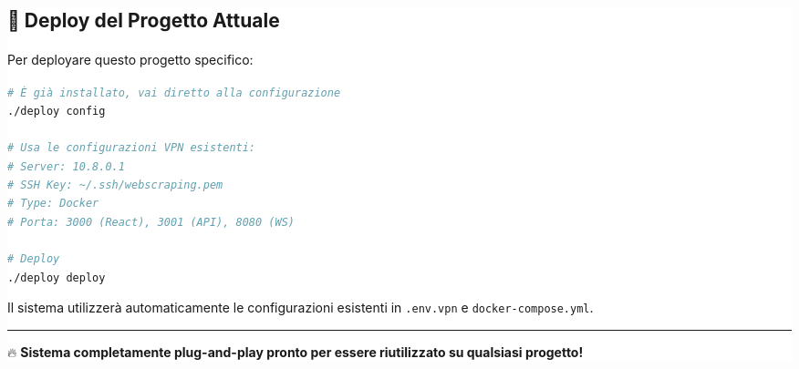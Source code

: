 ## 🚀 Deploy del Progetto Attuale

Per deployare questo progetto specifico:

```bash
# È già installato, vai diretto alla configurazione
./deploy config

# Usa le configurazioni VPN esistenti:
# Server: 10.8.0.1
# SSH Key: ~/.ssh/webscraping.pem  
# Type: Docker
# Porta: 3000 (React), 3001 (API), 8080 (WS)

# Deploy
./deploy deploy
```

Il sistema utilizzerà automaticamente le configurazioni esistenti in `.env.vpn` e `docker-compose.yml`.

---

🔥 **Sistema completamente plug-and-play pronto per essere riutilizzato su qualsiasi progetto!**
